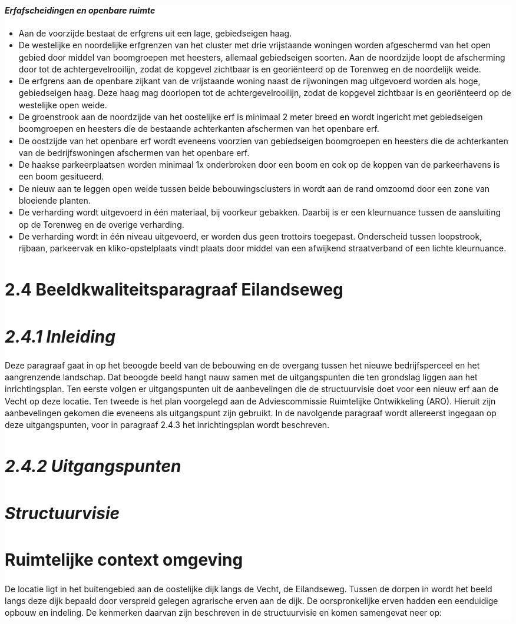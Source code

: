 #### *Erfafscheidingen en openbare ruimte*

- Aan de voorzijde bestaat de erfgrens uit een lage, gebiedseigen haag.
- De westelijke en noordelijke erfgrenzen van het cluster met drie vrijstaande woningen worden afgeschermd van het open gebied door middel van boomgroepen met heesters, allemaal gebiedseigen soorten. Aan de noordzijde loopt de afscherming door tot de achtergevelrooilijn, zodat de kopgevel zichtbaar is en georiënteerd op de Torenweg en de noordelijk weide.
- De erfgrens aan de openbare zijkant van de vrijstaande woning naast de rijwoningen mag uitgevoerd worden als hoge, gebiedseigen haag. Deze haag mag doorlopen tot de achtergevelrooilijn, zodat de kopgevel zichtbaar is en georiënteerd op de westelijke open weide.
- De groenstrook aan de noordzijde van het oostelijke erf is minimaal 2 meter breed en wordt ingericht met gebiedseigen boomgroepen en heesters die de bestaande achterkanten afschermen van het openbare erf.
- De oostzijde van het openbare erf wordt eveneens voorzien van gebiedseigen boomgroepen en heesters die de achterkanten van de bedrijfswoningen afschermen van het openbare erf.
- De haakse parkeerplaatsen worden minimaal 1x onderbroken door een boom en ook op de koppen van de parkeerhavens is een boom gesitueerd.
- De nieuw aan te leggen open weide tussen beide bebouwingsclusters in wordt aan de rand omzoomd door een zone van bloeiende planten.
- De verharding wordt uitgevoerd in één materiaal, bij voorkeur gebakken. Daarbij is er een kleurnuance tussen de aansluiting op de Torenweg en de overige verharding.
- De verharding wordt in één niveau uitgevoerd, er worden dus geen trottoirs toegepast. Onderscheid tussen loopstrook, rijbaan, parkeervak en kliko-opstelplaats vindt plaats door middel van een afwijkend straatverband of een lichte kleurnuance.

# **2.4 Beeldkwaliteitsparagraaf Eilandseweg**

# *2.4.1 Inleiding*

Deze paragraaf gaat in op het beoogde beeld van de bebouwing en de overgang tussen het nieuwe bedrijfsperceel en het aangrenzende landschap. Dat beoogde beeld hangt nauw samen met de uitgangspunten die ten grondslag liggen aan het inrichtingsplan. Ten eerste volgen er uitgangspunten uit de aanbevelingen die de structuurvisie doet voor een nieuw erf aan de Vecht op deze locatie. Ten tweede is het plan voorgelegd aan de Adviescommissie Ruimtelijke Ontwikkeling (ARO). Hieruit zijn aanbevelingen gekomen die eveneens als uitgangspunt zijn gebruikt. In de navolgende paragraaf wordt allereerst ingegaan op deze uitgangspunten, voor in paragraaf 2.4.3 het inrichtingsplan wordt beschreven.

# *2.4.2 Uitgangspunten*

# *Structuurvisie*

# Ruimtelijke context omgeving

De locatie ligt in het buitengebied aan de oostelijke dijk langs de Vecht, de Eilandseweg. Tussen de dorpen in wordt het beeld langs deze dijk bepaald door verspreid gelegen agrarische erven aan de dijk. De oorspronkelijke erven hadden een eenduidige opbouw en indeling. De kenmerken daarvan zijn beschreven in de structuurvisie en komen samengevat neer op:
